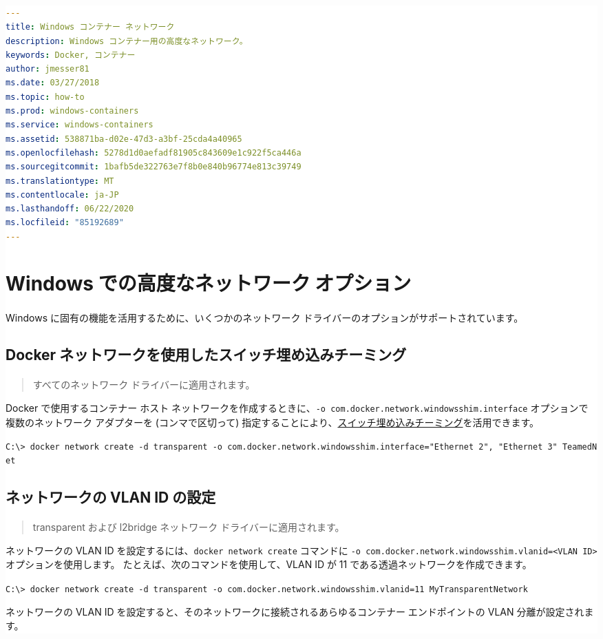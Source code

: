 ```yaml
---
title: Windows コンテナー ネットワーク
description: Windows コンテナー用の高度なネットワーク。
keywords: Docker, コンテナー
author: jmesser81
ms.date: 03/27/2018
ms.topic: how-to
ms.prod: windows-containers
ms.service: windows-containers
ms.assetid: 538871ba-d02e-47d3-a3bf-25cda4a40965
ms.openlocfilehash: 5278d1d0aefadf81905c843609e1c922f5ca446a
ms.sourcegitcommit: 1bafb5de322763e7f8b0e840b96774e813c39749
ms.translationtype: MT
ms.contentlocale: ja-JP
ms.lasthandoff: 06/22/2020
ms.locfileid: "85192689"
---
```

# <a name="advanced-network-options-in-windows"></a>Windows での高度なネットワーク オプション

Windows に固有の機能を活用するために、いくつかのネットワーク ドライバーのオプションがサポートされています。

## <a name="switch-embedded-teaming-with-docker-networks"></a>Docker ネットワークを使用したスイッチ埋め込みチーミング

> すべてのネットワーク ドライバーに適用されます。

Docker で使用するコンテナー ホスト ネットワークを作成するときに、`-o com.docker.network.windowsshim.interface` オプションで複数のネットワーク アダプターを (コンマで区切って) 指定することにより、[スイッチ埋め込みチーミング](https://docs.microsoft.com/windows-server/virtualization/hyper-v-virtual-switch/RDMA-and-Switch-Embedded-Teaming#a-namebkmksswitchembeddedaswitch-embedded-teaming-set)を活用できます。

```
C:\> docker network create -d transparent -o com.docker.network.windowsshim.interface="Ethernet 2", "Ethernet 3" TeamedNet
```

## <a name="set-the-vlan-id-for-a-network"></a>ネットワークの VLAN ID の設定

> transparent および l2bridge ネットワーク ドライバーに適用されます。

ネットワークの VLAN ID を設定するには、`docker network create` コマンドに `-o com.docker.network.windowsshim.vlanid=<VLAN ID>` オプションを使用します。 たとえば、次のコマンドを使用して、VLAN ID が 11 である透過ネットワークを作成できます。

```
C:\> docker network create -d transparent -o com.docker.network.windowsshim.vlanid=11 MyTransparentNetwork
```
ネットワークの VLAN ID を設定すると、そのネットワークに接続されるあらゆるコンテナー エンドポイントの VLAN 分離が設定されます。
